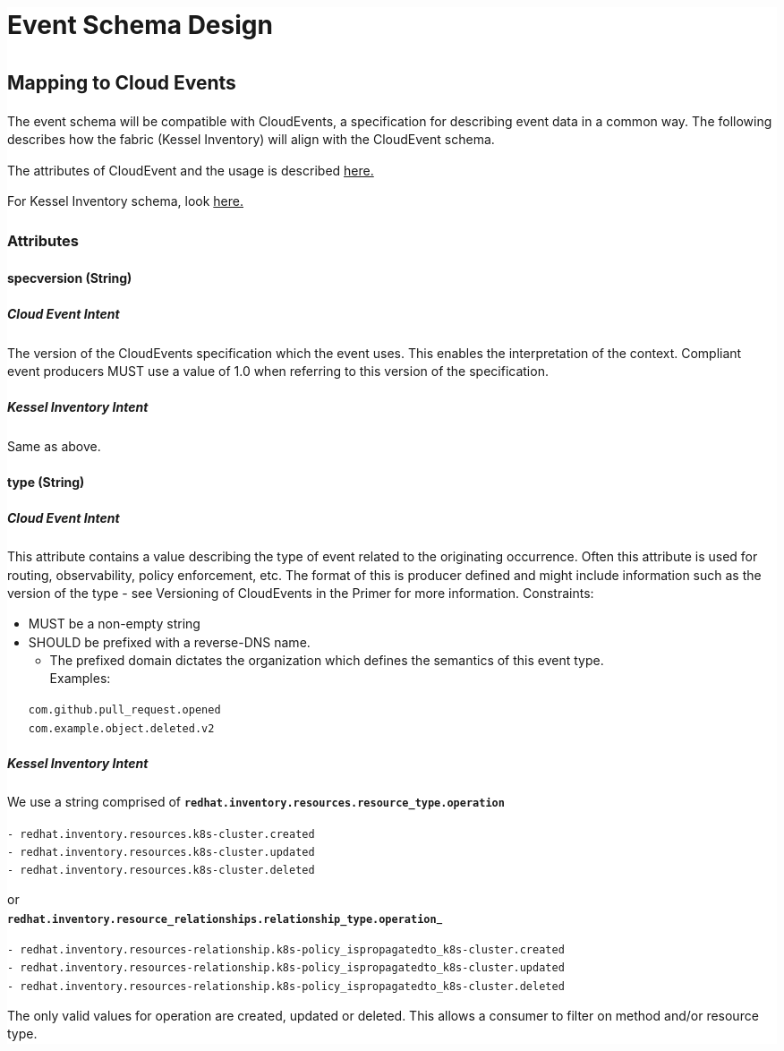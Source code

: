 # Event Schema Design
## Mapping to Cloud Events

The event schema will be compatible with CloudEvents, a specification for describing event data in a common way. The following describes how the fabric (Kessel Inventory) will align with the CloudEvent schema.

The attributes of CloudEvent and the usage is described [here.](https://github.com/cloudevents/spec/blob/main/cloudevents/spec.md#required-attributes)

For Kessel Inventory schema, look [here.](https://github.com/project-kessel/inventory-api/blob/main/data/kafka-event-schema.json)

### Attributes 
#### specversion (String)

##### Cloud Event Intent
The version of the CloudEvents specification which the event uses. This enables the interpretation of the context. Compliant event producers MUST use a value of 1.0 when referring to this version of the specification.

##### Kessel Inventory Intent
Same as above.

#### type (String)
##### Cloud Event Intent
This attribute contains a value describing the type of event related to the originating occurrence. Often this attribute is used for routing, observability, policy enforcement, etc. The format of this is producer defined and might include information such as the version of the type - see Versioning of CloudEvents in the Primer for more information. Constraints:
- MUST be a non-empty string 
- SHOULD be prefixed with a reverse-DNS name.
    - The prefixed domain dictates the organization which defines the semantics of this event type. <br> Examples:
    ```
    com.github.pull_request.opened 
    com.example.object.deleted.v2
    ```

##### Kessel Inventory Intent
We use a string comprised of __`redhat.inventory.resources.resource_type.operation`__ 
```
- redhat.inventory.resources.k8s-cluster.created 
- redhat.inventory.resources.k8s-cluster.updated 
- redhat.inventory.resources.k8s-cluster.deleted 
```
or <br>__`redhat.inventory.resource_relationships.relationship_type.operation`___ 
```
- redhat.inventory.resources-relationship.k8s-policy_ispropagatedto_k8s-cluster.created 
- redhat.inventory.resources-relationship.k8s-policy_ispropagatedto_k8s-cluster.updated 
- redhat.inventory.resources-relationship.k8s-policy_ispropagatedto_k8s-cluster.deleted 
```
The only valid values for operation are created, updated or deleted. This allows a consumer to filter on method and/or resource type.
